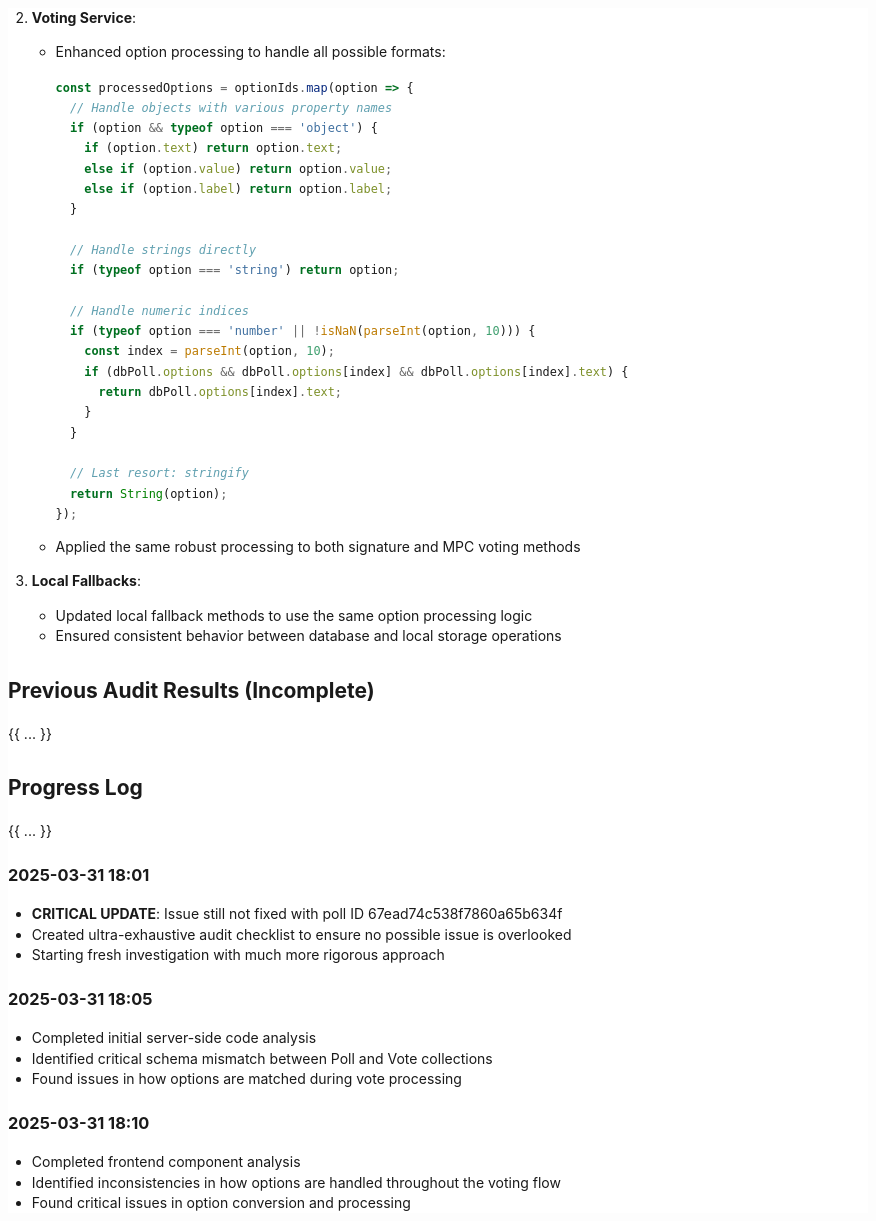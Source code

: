 2. **Voting Service**:
   - Enhanced option processing to handle all possible formats:
     ```javascript
     const processedOptions = optionIds.map(option => {
       // Handle objects with various property names
       if (option && typeof option === 'object') {
         if (option.text) return option.text;
         else if (option.value) return option.value;
         else if (option.label) return option.label;
       }
       
       // Handle strings directly
       if (typeof option === 'string') return option;
       
       // Handle numeric indices
       if (typeof option === 'number' || !isNaN(parseInt(option, 10))) {
         const index = parseInt(option, 10);
         if (dbPoll.options && dbPoll.options[index] && dbPoll.options[index].text) {
           return dbPoll.options[index].text;
         }
       }
       
       // Last resort: stringify
       return String(option);
     });
     ```
   - Applied the same robust processing to both signature and MPC voting methods

3. **Local Fallbacks**:
   - Updated local fallback methods to use the same option processing logic
   - Ensured consistent behavior between database and local storage operations

## Previous Audit Results (Incomplete)

{{ ... }}

## Progress Log

{{ ... }}

### 2025-03-31 18:01
- **CRITICAL UPDATE**: Issue still not fixed with poll ID 67ead74c538f7860a65b634f
- Created ultra-exhaustive audit checklist to ensure no possible issue is overlooked
- Starting fresh investigation with much more rigorous approach

### 2025-03-31 18:05
- Completed initial server-side code analysis
- Identified critical schema mismatch between Poll and Vote collections
- Found issues in how options are matched during vote processing

### 2025-03-31 18:10
- Completed frontend component analysis
- Identified inconsistencies in how options are handled throughout the voting flow
- Found critical issues in option conversion and processing
